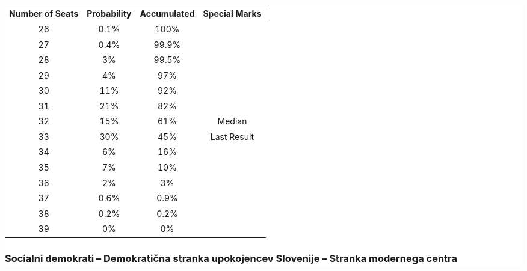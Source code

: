 | Number of Seats | Probability | Accumulated | Special Marks |
|:---------------:|:-----------:|:-----------:|:-------------:|
| 26 | 0.1% | 100% |  |
| 27 | 0.4% | 99.9% |  |
| 28 | 3% | 99.5% |  |
| 29 | 4% | 97% |  |
| 30 | 11% | 92% |  |
| 31 | 21% | 82% |  |
| 32 | 15% | 61% | Median |
| 33 | 30% | 45% | Last Result |
| 34 | 6% | 16% |  |
| 35 | 7% | 10% |  |
| 36 | 2% | 3% |  |
| 37 | 0.6% | 0.9% |  |
| 38 | 0.2% | 0.2% |  |
| 39 | 0% | 0% |  |

### Socialni demokrati – Demokratična stranka upokojencev Slovenije – Stranka modernega centra
